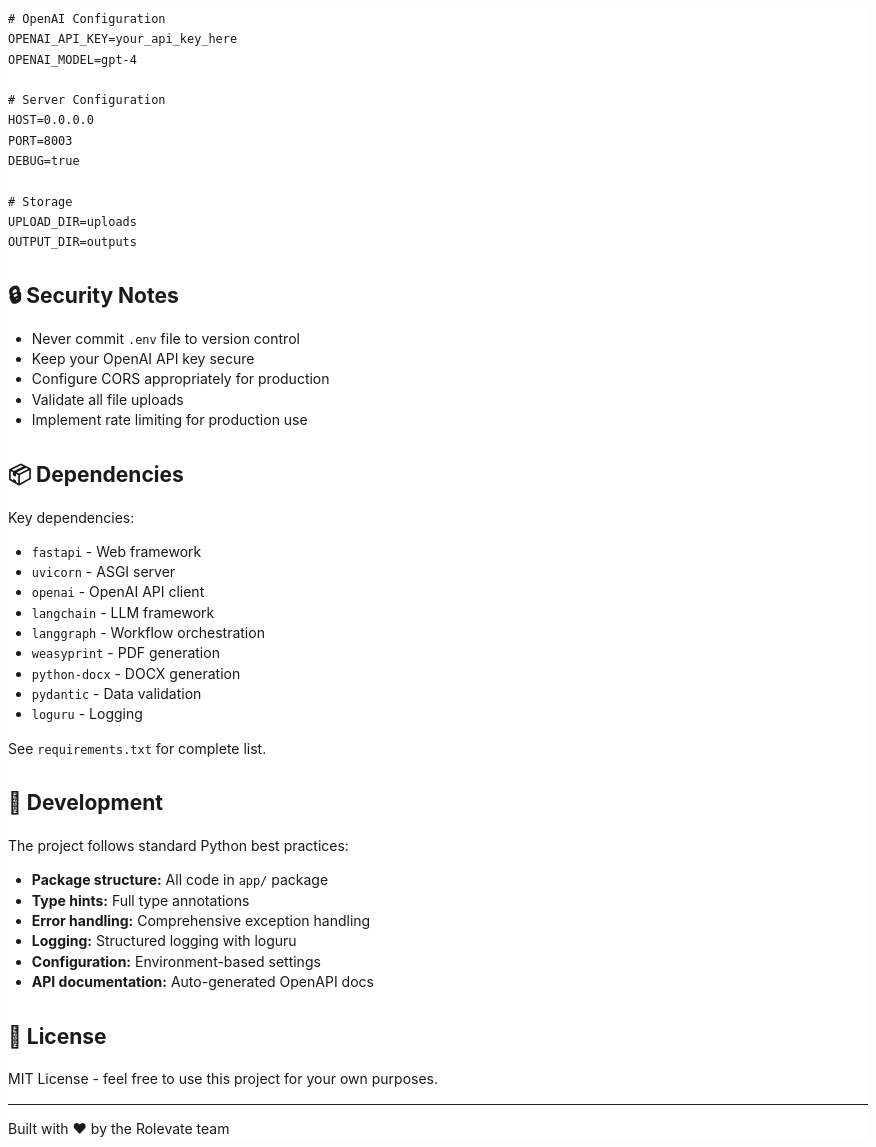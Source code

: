 ```
# OpenAI Configuration
OPENAI_API_KEY=your_api_key_here
OPENAI_MODEL=gpt-4

# Server Configuration
HOST=0.0.0.0
PORT=8003
DEBUG=true

# Storage
UPLOAD_DIR=uploads
OUTPUT_DIR=outputs
```

## 🔒 Security Notes

- Never commit `.env` file to version control
- Keep your OpenAI API key secure
- Configure CORS appropriately for production
- Validate all file uploads
- Implement rate limiting for production use

## 📦 Dependencies

Key dependencies:
- `fastapi` - Web framework
- `uvicorn` - ASGI server
- `openai` - OpenAI API client
- `langchain` - LLM framework
- `langgraph` - Workflow orchestration
- `weasyprint` - PDF generation
- `python-docx` - DOCX generation
- `pydantic` - Data validation
- `loguru` - Logging

See `requirements.txt` for complete list.

## 🤝 Development

The project follows standard Python best practices:

- **Package structure:** All code in `app/` package
- **Type hints:** Full type annotations
- **Error handling:** Comprehensive exception handling
- **Logging:** Structured logging with loguru
- **Configuration:** Environment-based settings
- **API documentation:** Auto-generated OpenAPI docs

## 📄 License

MIT License - feel free to use this project for your own purposes.

---

Built with ❤️ by the Rolevate team
